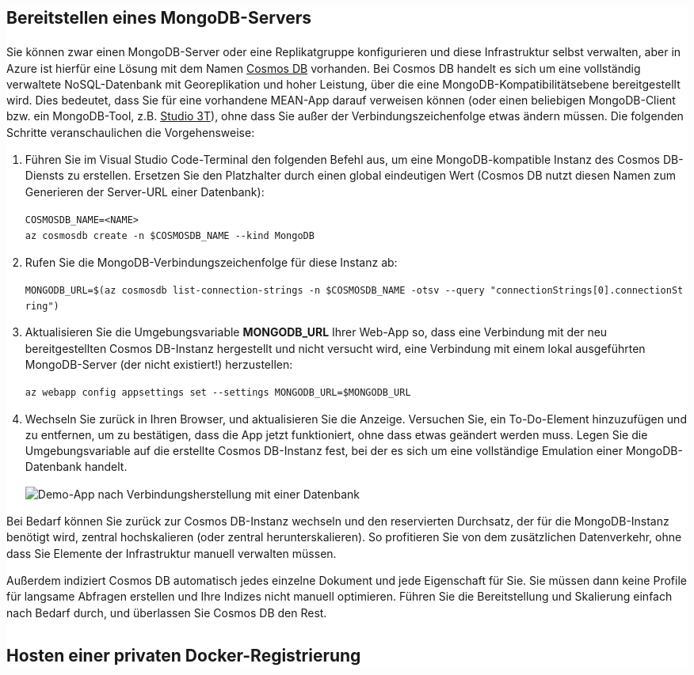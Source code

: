 ## <a name="provisioning-a-mongodb-server"></a>Bereitstellen eines MongoDB-Servers

Sie können zwar einen MongoDB-Server oder eine Replikatgruppe konfigurieren und diese Infrastruktur selbst verwalten, aber in Azure ist hierfür eine Lösung mit dem Namen [Cosmos DB](https://azure.microsoft.com/services/documentdb/) vorhanden. Bei Cosmos DB handelt es sich um eine vollständig verwaltete NoSQL-Datenbank mit Georeplikation und hoher Leistung, über die eine MongoDB-Kompatibilitätsebene bereitgestellt wird. Dies bedeutet, dass Sie für eine vorhandene MEAN-App darauf verweisen können (oder einen beliebigen MongoDB-Client bzw. ein MongoDB-Tool, z.B. [Studio 3T](https://studio3t.com/)), ohne dass Sie außer der Verbindungszeichenfolge etwas ändern müssen. Die folgenden Schritte veranschaulichen die Vorgehensweise:

1. Führen Sie im Visual Studio Code-Terminal den folgenden Befehl aus, um eine MongoDB-kompatible Instanz des Cosmos DB-Diensts zu erstellen. Ersetzen Sie den Platzhalter **<NAME>** durch einen global eindeutigen Wert (Cosmos DB nutzt diesen Namen zum Generieren der Server-URL einer Datenbank):

   ```shell
   COSMOSDB_NAME=<NAME>
   az cosmosdb create -n $COSMOSDB_NAME --kind MongoDB
   ```

2. Rufen Sie die MongoDB-Verbindungszeichenfolge für diese Instanz ab:

   ```shell
   MONGODB_URL=$(az cosmosdb list-connection-strings -n $COSMOSDB_NAME -otsv --query "connectionStrings[0].connectionString")
   ```

3. Aktualisieren Sie die Umgebungsvariable **MONGODB_URL** Ihrer Web-App so, dass eine Verbindung mit der neu bereitgestellten Cosmos DB-Instanz hergestellt und nicht versucht wird, eine Verbindung mit einem lokal ausgeführten MongoDB-Server (der nicht existiert!) herzustellen:

    ```shell
    az webapp config appsettings set --settings MONGODB_URL=$MONGODB_URL
    ```

4. Wechseln Sie zurück in Ihren Browser, und aktualisieren Sie die Anzeige. Versuchen Sie, ein To-Do-Element hinzuzufügen und zu entfernen, um zu bestätigen, dass die App jetzt funktioniert, ohne dass etwas geändert werden muss. Legen Sie die Umgebungsvariable auf die erstellte Cosmos DB-Instanz fest, bei der es sich um eine vollständige Emulation einer MongoDB-Datenbank handelt.

    ![Demo-App nach Verbindungsherstellung mit einer Datenbank](./media/node-howto-e2e/finish-demo-walkthrough.png)

Bei Bedarf können Sie zurück zur Cosmos DB-Instanz wechseln und den reservierten Durchsatz, der für die MongoDB-Instanz benötigt wird, zentral hochskalieren (oder zentral herunterskalieren). So profitieren Sie von dem zusätzlichen Datenverkehr, ohne dass Sie Elemente der Infrastruktur manuell verwalten müssen.

Außerdem indiziert Cosmos DB automatisch jedes einzelne Dokument und jede Eigenschaft für Sie. Sie müssen dann keine Profile für langsame Abfragen erstellen und Ihre Indizes nicht manuell optimieren. Führen Sie die Bereitstellung und Skalierung einfach nach Bedarf durch, und überlassen Sie Cosmos DB den Rest.

## <a name="hosting-a-private-docker-registry"></a>Hosten einer privaten Docker-Registrierung
